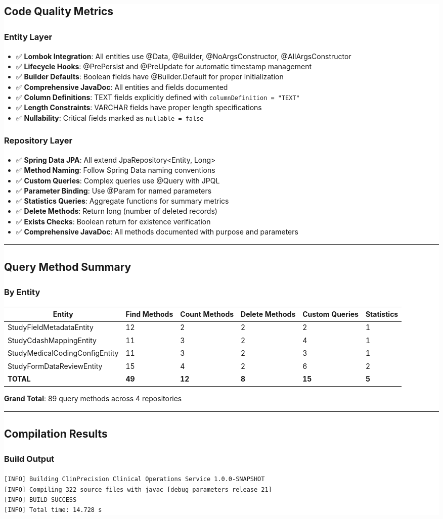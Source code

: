 
## Code Quality Metrics

### Entity Layer
- ✅ **Lombok Integration**: All entities use @Data, @Builder, @NoArgsConstructor, @AllArgsConstructor
- ✅ **Lifecycle Hooks**: @PrePersist and @PreUpdate for automatic timestamp management
- ✅ **Builder Defaults**: Boolean fields have @Builder.Default for proper initialization
- ✅ **Comprehensive JavaDoc**: All entities and fields documented
- ✅ **Column Definitions**: TEXT fields explicitly defined with `columnDefinition = "TEXT"`
- ✅ **Length Constraints**: VARCHAR fields have proper length specifications
- ✅ **Nullability**: Critical fields marked as `nullable = false`

### Repository Layer
- ✅ **Spring Data JPA**: All extend JpaRepository<Entity, Long>
- ✅ **Method Naming**: Follow Spring Data naming conventions
- ✅ **Custom Queries**: Complex queries use @Query with JPQL
- ✅ **Parameter Binding**: Use @Param for named parameters
- ✅ **Statistics Queries**: Aggregate functions for summary metrics
- ✅ **Delete Methods**: Return long (number of deleted records)
- ✅ **Exists Checks**: Boolean return for existence verification
- ✅ **Comprehensive JavaDoc**: All methods documented with purpose and parameters

---

## Query Method Summary

### By Entity

| Entity | Find Methods | Count Methods | Delete Methods | Custom Queries | Statistics |
|--------|--------------|---------------|----------------|----------------|------------|
| StudyFieldMetadataEntity | 12 | 2 | 2 | 2 | 1 |
| StudyCdashMappingEntity | 11 | 3 | 2 | 4 | 1 |
| StudyMedicalCodingConfigEntity | 11 | 3 | 2 | 3 | 1 |
| StudyFormDataReviewEntity | 15 | 4 | 2 | 6 | 2 |
| **TOTAL** | **49** | **12** | **8** | **15** | **5** |

**Grand Total**: 89 query methods across 4 repositories

---

## Compilation Results

### Build Output
```
[INFO] Building ClinPrecision Clinical Operations Service 1.0.0-SNAPSHOT
[INFO] Compiling 322 source files with javac [debug parameters release 21]
[INFO] BUILD SUCCESS
[INFO] Total time: 14.728 s
```
